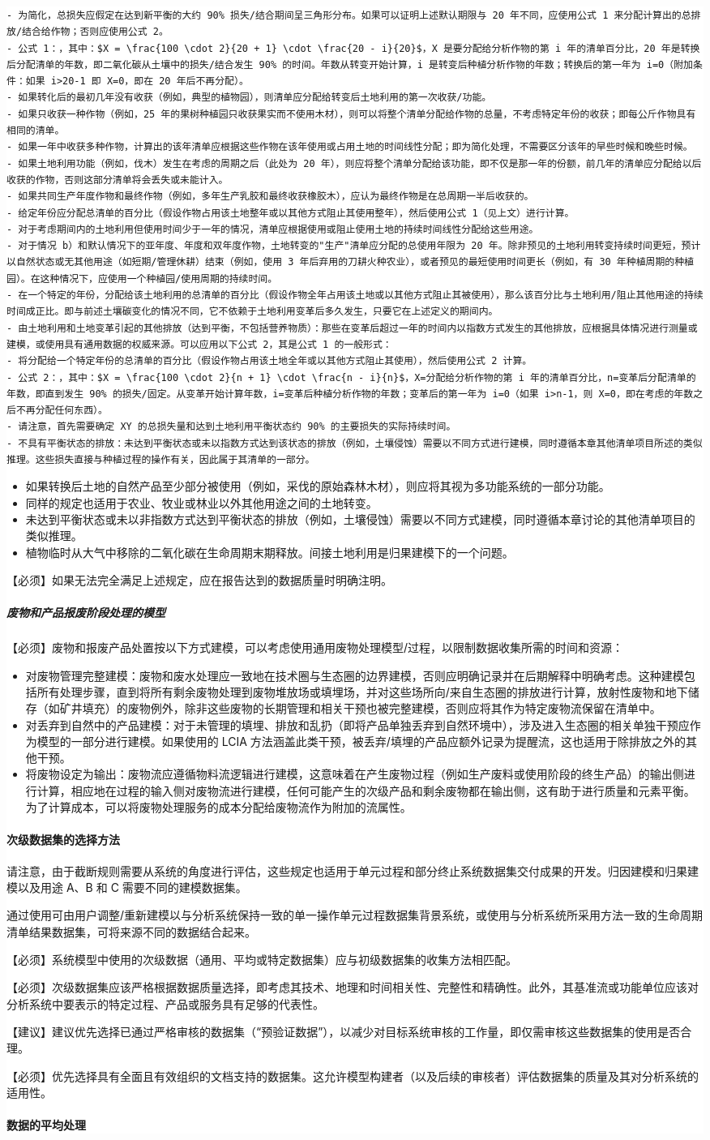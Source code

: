     - 为简化，总损失应假定在达到新平衡的大约 90% 损失/结合期间呈三角形分布。如果可以证明上述默认期限与 20 年不同，应使用公式 1 来分配计算出的总排放/结合给作物；否则应使用公式 2。
    - 公式 1：，其中：$X = \frac{100 \cdot 2}{20 + 1} \cdot \frac{20 - i}{20}$，X 是要分配给分析作物的第 i 年的清单百分比，20 年是转换后分配清单的年数，即二氧化碳从土壤中的损失/结合发生 90% 的时间。年数从转变开始计算，i 是转变后种植分析作物的年数；转换后的第一年为 i=0（附加条件：如果 i>20-1 即 X=0，即在 20 年后不再分配）。
    - 如果转化后的最初几年没有收获（例如，典型的植物园），则清单应分配给转变后土地利用的第一次收获/功能。
    - 如果只收获一种作物（例如，25 年的果树种植园只收获果实而不使用木材），则可以将整个清单分配给作物的总量，不考虑特定年份的收获；即每公斤作物具有相同的清单。
    - 如果一年中收获多种作物，计算出的该年清单应根据这些作物在该年使用或占用土地的时间线性分配；即为简化处理，不需要区分该年的早些时候和晚些时候。
    - 如果土地利用功能（例如，伐木）发生在考虑的周期之后（此处为 20 年），则应将整个清单分配给该功能，即不仅是那一年的份额，前几年的清单应分配给以后收获的作物，否则这部分清单将会丢失或未能计入。
    - 如果共同生产年度作物和最终作物（例如，多年生产乳胶和最终收获橡胶木），应认为最终作物是在总周期一半后收获的。
    - 给定年份应分配总清单的百分比（假设作物占用该土地整年或以其他方式阻止其使用整年），然后使用公式 1（见上文）进行计算。
    - 对于考虑期间内的土地利用但使用时间少于一年的情况，清单应根据使用或阻止使用土地的持续时间线性分配给这些用途。
    - 对于情况 b）和默认情况下的亚年度、年度和双年度作物，土地转变的"生产"清单应分配的总使用年限为 20 年。除非预见的土地利用转变持续时间更短，预计以自然状态或无其他用途（如短期/管理休耕）结束（例如，使用 3 年后弃用的刀耕火种农业），或者预见的最短使用时间更长（例如，有 30 年种植周期的种植园）。在这种情况下，应使用一个种植园/使用周期的持续时间。
    - 在一个特定的年份，分配给该土地利用的总清单的百分比（假设作物全年占用该土地或以其他方式阻止其被使用），那么该百分比与土地利用/阻止其他用途的持续时间成正比。即与前述土壤碳变化的情况不同，它不依赖于土地利用变革后多久发生，只要它在上述定义的期间内。
    - 由土地利用和土地变革引起的其他排放（达到平衡，不包括营养物质）：那些在变革后超过一年的时间内以指数方式发生的其他排放，应根据具体情况进行测量或建模，或使用具有通用数据的权威来源。可以应用以下公式 2，其是公式 1 的一般形式：
    - 将分配给一个特定年份的总清单的百分比（假设作物占用该土地全年或以其他方式阻止其使用），然后使用公式 2 计算。
    - 公式 2：，其中：$X = \frac{100 \cdot 2}{n + 1} \cdot \frac{n - i}{n}$，X=分配给分析作物的第 i 年的清单百分比，n=变革后分配清单的年数，即直到发生 90% 的损失/固定。从变革开始计算年数，i=变革后种植分析作物的年数；变革后的第一年为 i=0（如果 i>n-1，则 X=0，即在考虑的年数之后不再分配任何东西）。
    - 请注意，首先需要确定 XY 的总损失量和达到土地利用平衡状态约 90% 的主要损失的实际持续时间。
    - 不具有平衡状态的排放：未达到平衡状态或未以指数方式达到该状态的排放（例如，土壤侵蚀）需要以不同方式进行建模，同时遵循本章其他清单项目所述的类似推理。这些损失直接与种植过程的操作有关，因此属于其清单的一部分。
  - 如果转换后土地的自然产品至少部分被使用（例如，采伐的原始森林木材），则应将其视为多功能系统的一部分功能。
  - 同样的规定也适用于农业、牧业或林业以外其他用途之间的土地转变。
  - 未达到平衡状态或未以非指数方式达到平衡状态的排放（例如，土壤侵蚀）需要以不同方式建模，同时遵循本章讨论的其他清单项目的类似推理。
- 植物临时从大气中移除的二氧化碳在生命周期末期释放。间接土地利用是归果建模下的一个问题。

【必须】如果无法完全满足上述规定，应在报告达到的数据质量时明确注明。

##### 废物和产品报废阶段处理的模型

【必须】废物和报废产品处置按以下方式建模，可以考虑使用通用废物处理模型/过程，以限制数据收集所需的时间和资源：

- 对废物管理完整建模：废物和废水处理应一致地在技术圈与生态圈的边界建模，否则应明确记录并在后期解释中明确考虑。这种建模包括所有处理步骤，直到将所有剩余废物处理到废物堆放场或填埋场，并对这些场所向/来自生态圈的排放进行计算，放射性废物和地下储存（如矿井填充）的废物例外，除非这些废物的长期管理和相关干预也被完整建模，否则应将其作为特定废物流保留在清单中。
- 对丢弃到自然中的产品建模：对于未管理的填埋、排放和乱扔（即将产品单独丢弃到自然环境中），涉及进入生态圈的相关单独干预应作为模型的一部分进行建模。如果使用的 LCIA 方法涵盖此类干预，被丢弃/填埋的产品应额外记录为提醒流，这也适用于除排放之外的其他干预。
- 将废物设定为输出：废物流应遵循物料流逻辑进行建模，这意味着在产生废物过程（例如生产废料或使用阶段的终生产品）的输出侧进行计算，相应地在过程的输入侧对废物流进行建模，任何可能产生的次级产品和剩余废物都在输出侧，这有助于进行质量和元素平衡。为了计算成本，可以将废物处理服务的成本分配给废物流作为附加的流属性。

#### 次级数据集的选择方法

请注意，由于截断规则需要从系统的角度进行评估，这些规定也适用于单元过程和部分终止系统数据集交付成果的开发。归因建模和归果建模以及用途 A、B 和 C 需要不同的建模数据集。

通过使用可由用户调整/重新建模以与分析系统保持一致的单一操作单元过程数据集背景系统，或使用与分析系统所采用方法一致的生命周期清单结果数据集，可将来源不同的数据结合起来。

【必须】系统模型中使用的次级数据（通用、平均或特定数据集）应与初级数据集的收集方法相匹配。

【必须】次级数据集应该严格根据数据质量选择，即考虑其技术、地理和时间相关性、完整性和精确性。此外，其基准流或功能单位应该对分析系统中要表示的特定过程、产品或服务具有足够的代表性。

【建议】建议优先选择已通过严格审核的数据集（“预验证数据”），以减少对目标系统审核的工作量，即仅需审核这些数据集的使用是否合理。

【必须】优先选择具有全面且有效组织的文档支持的数据集。这允许模型构建者（以及后续的审核者）评估数据集的质量及其对分析系统的适用性。

#### 数据的平均处理

